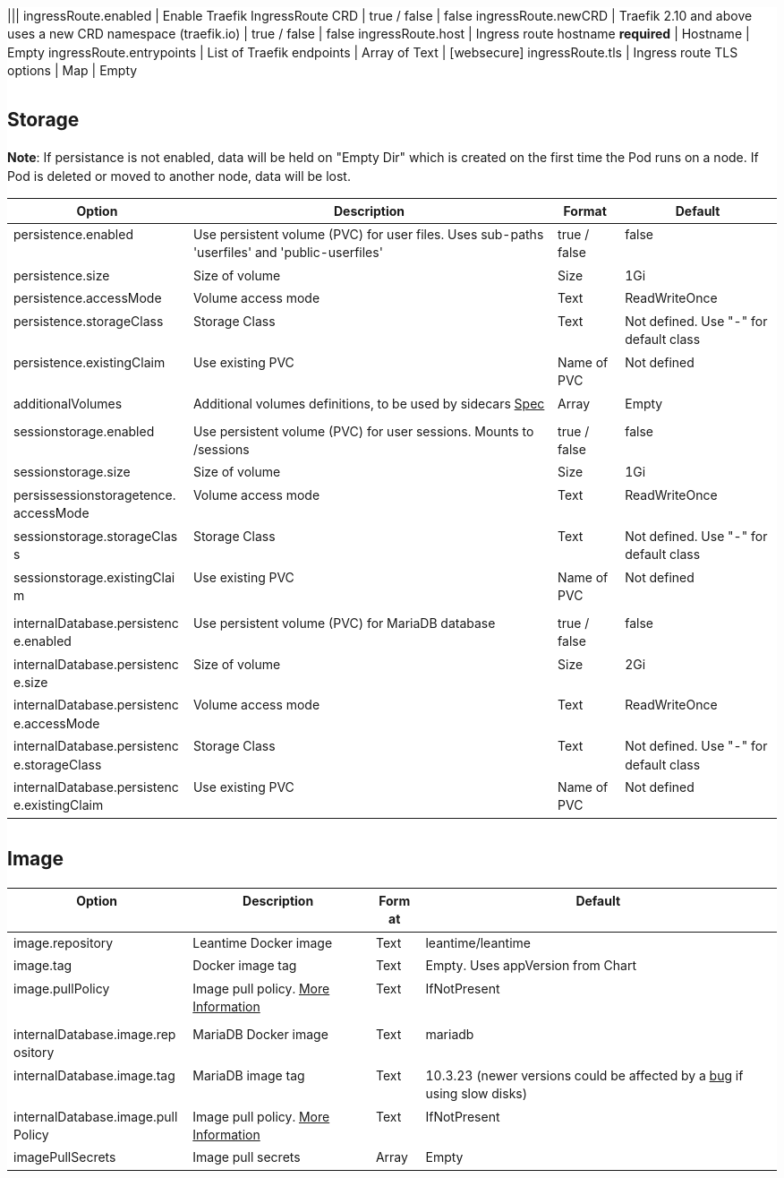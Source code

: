 |||
ingressRoute.enabled | Enable Traefik IngressRoute CRD | true / false | false
ingressRoute.newCRD | Traefik 2.10 and above uses a new CRD namespace (traefik.io) | true / false | false
ingressRoute.host | Ingress route hostname **required** | Hostname | Empty
ingressRoute.entrypoints | List of Traefik endpoints | Array of Text | \[websecure\]
ingressRoute.tls | Ingress route TLS options | Map | Empty

## **Storage**

**Note**: If persistance is not enabled, data will be held on "Empty Dir" which is created on the first time the Pod runs on a node. If Pod is deleted or moved to another node, data will be lost.

Option | Description | Format | Default
------ | ----------- | ------ | -------
persistence.enabled | Use persistent volume (PVC) for user files. Uses sub-paths 'userfiles' and 'public-userfiles' | true / false | false
persistence.size | Size of volume | Size | 1Gi
persistence.accessMode | Volume access mode | Text | ReadWriteOnce
persistence.storageClass | Storage Class | Text | Not defined. Use "-" for default class
persistence.existingClaim | Use existing PVC | Name of PVC | Not defined
additionalVolumes | Additional volumes definitions, to be used by sidecars [Spec](https://kubernetes.io/docs/reference/kubernetes-api/workload-resources/pod-v1/#volumes) | Array | Empty
|||
sessionstorage.enabled | Use persistent volume (PVC) for user sessions. Mounts to /sessions | true / false | false
sessionstorage.size | Size of volume | Size | 1Gi
persissessionstoragetence.accessMode | Volume access mode | Text | ReadWriteOnce
sessionstorage.storageClass | Storage Class | Text | Not defined. Use "-" for default class
sessionstorage.existingClaim | Use existing PVC | Name of PVC | Not defined
|||
internalDatabase.persistence.enabled | Use persistent volume (PVC) for MariaDB database | true / false | false
internalDatabase.persistence.size | Size of volume | Size | 2Gi
internalDatabase.persistence.accessMode | Volume access mode | Text | ReadWriteOnce
internalDatabase.persistence.storageClass | Storage Class | Text | Not defined. Use "-" for default class
internalDatabase.persistence.existingClaim | Use existing PVC | Name of PVC | Not defined

## **Image**

Option | Description | Format | Default
------ | ----------- | ------ | -------
image.repository | Leantime Docker image | Text | leantime/leantime
image.tag | Docker image tag | Text | Empty. Uses appVersion from Chart
image.pullPolicy | Image pull policy. [More Information](https://kubernetes.io/docs/concepts/configuration/overview/#container-images) | Text | IfNotPresent
|||
internalDatabase.image.repository | MariaDB Docker image | Text | mariadb
internalDatabase.image.tag | MariaDB image tag | Text | 10.3.23 (newer versions could be affected by a [bug](https://github.com/docker-library/mariadb/issues/262) if using slow disks)
internalDatabase.image.pullPolicy | Image pull policy. [More Information](https://kubernetes.io/docs/concepts/configuration/overview/#container-images) | Text | IfNotPresent
imagePullSecrets | Image pull secrets | Array | Empty
